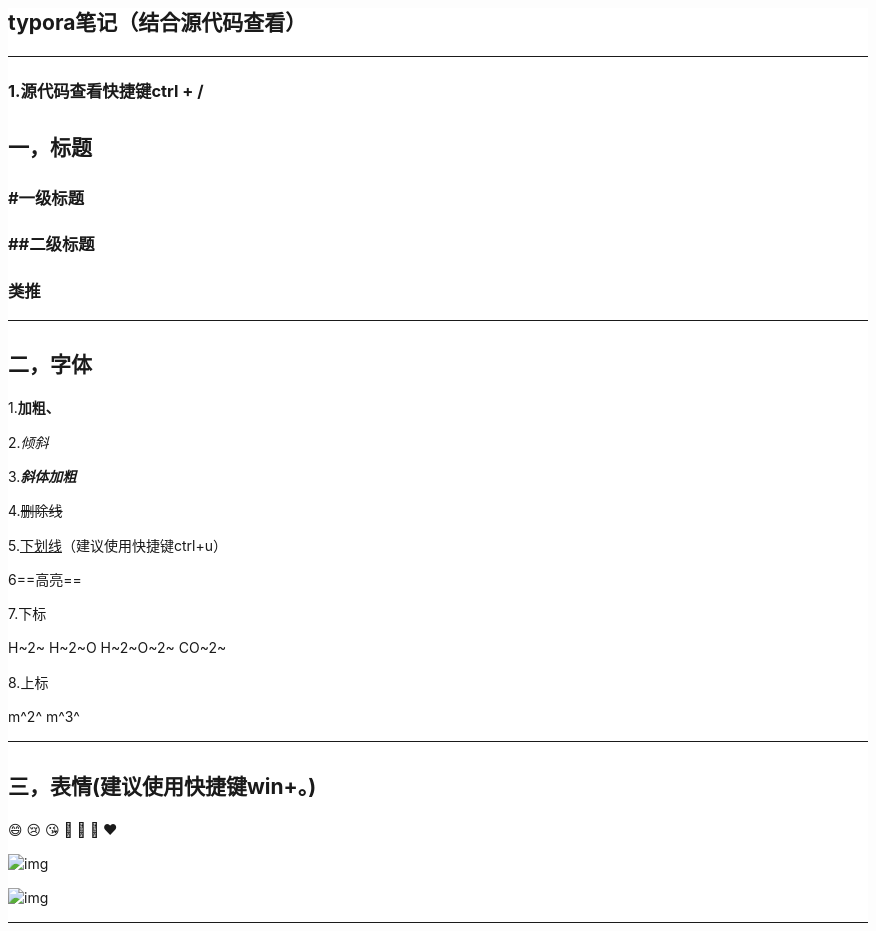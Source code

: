## typora笔记（结合源代码查看）

***



### 1.源代码查看快捷键ctrl + /

## 一，标题
### #一级标题
### ##二级标题

### 类推

***



## 二，字体

 1.**加粗、**

 2.*倾斜*

 3.***斜体加粗***

 4.~~删除线~~

5.<u>下划线</u>（建议使用快捷键ctrl+u）

6==高亮==

7.下标

H~2~     H~2~O       H~2~O~2~      CO~2~

8.上标 

m^2^     m^3^

***



## 三，表情(建议使用快捷键win+。)



:smile:       :cry:     😘    🤣     🤣    🤣     ❤️

![img](https://dl4.weshineapp.com/gif/20170815/1ef81243b51019ce299712d33cc68091.gif?f=micro_)

![img](https://dl4.weshineapp.com/gif/20160624/dbc4e155038f869f70a7a0c9ca75d36f.gif?f=micro_54Gr5b2x)

***
